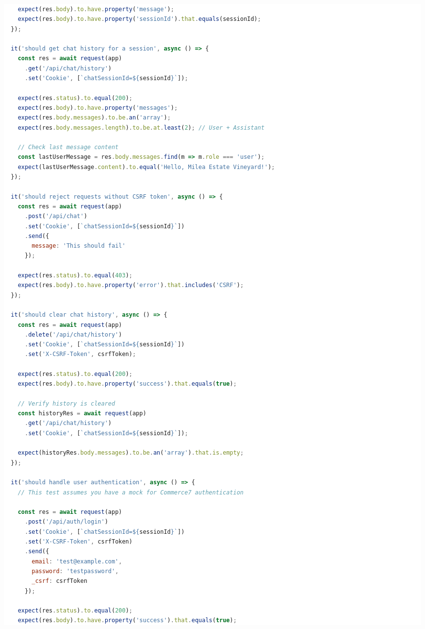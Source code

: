 ```javascript
    expect(res.body).to.have.property('message');
    expect(res.body).to.have.property('sessionId').that.equals(sessionId);
  });
  
  it('should get chat history for a session', async () => {
    const res = await request(app)
      .get('/api/chat/history')
      .set('Cookie', [`chatSessionId=${sessionId}`]);
    
    expect(res.status).to.equal(200);
    expect(res.body).to.have.property('messages');
    expect(res.body.messages).to.be.an('array');
    expect(res.body.messages.length).to.be.at.least(2); // User + Assistant
    
    // Check last message content
    const lastUserMessage = res.body.messages.find(m => m.role === 'user');
    expect(lastUserMessage.content).to.equal('Hello, Milea Estate Vineyard!');
  });
  
  it('should reject requests without CSRF token', async () => {
    const res = await request(app)
      .post('/api/chat')
      .set('Cookie', [`chatSessionId=${sessionId}`])
      .send({
        message: 'This should fail'
      });
    
    expect(res.status).to.equal(403);
    expect(res.body).to.have.property('error').that.includes('CSRF');
  });
  
  it('should clear chat history', async () => {
    const res = await request(app)
      .delete('/api/chat/history')
      .set('Cookie', [`chatSessionId=${sessionId}`])
      .set('X-CSRF-Token', csrfToken);
    
    expect(res.status).to.equal(200);
    expect(res.body).to.have.property('success').that.equals(true);
    
    // Verify history is cleared
    const historyRes = await request(app)
      .get('/api/chat/history')
      .set('Cookie', [`chatSessionId=${sessionId}`]);
    
    expect(historyRes.body.messages).to.be.an('array').that.is.empty;
  });
  
  it('should handle user authentication', async () => {
    // This test assumes you have a mock for Commerce7 authentication
    
    const res = await request(app)
      .post('/api/auth/login')
      .set('Cookie', [`chatSessionId=${sessionId}`])
      .set('X-CSRF-Token', csrfToken)
      .send({
        email: 'test@example.com',
        password: 'testpassword',
        _csrf: csrfToken
      });
    
    expect(res.status).to.equal(200);
    expect(res.body).to.have.property('success').that.equals(true);
```